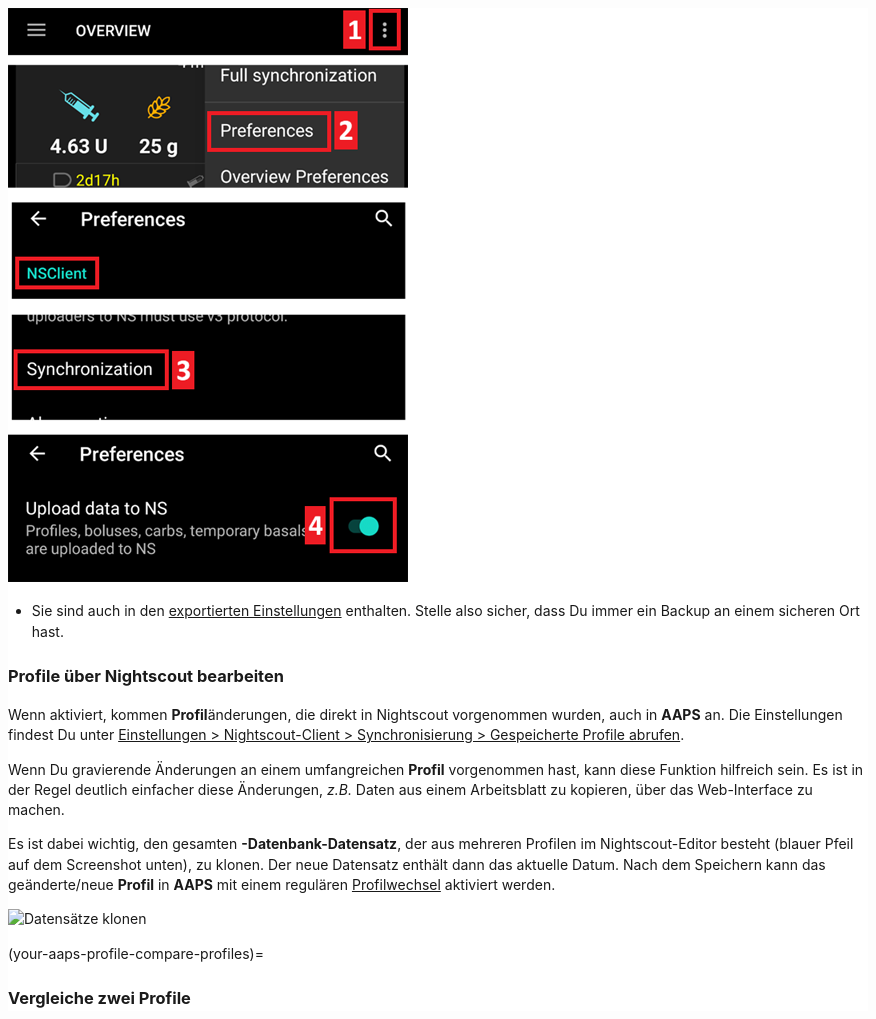 ![Backup Profile Nightscout](../images/LocalProfile_UploadNS_AASP30.png)

* Sie sind auch in den [exportierten Einstellungen](../Maintenance/ExportImportSettings.md) enthalten. Stelle also sicher, dass Du immer ein Backup an einem sicheren Ort hast.

### Profile über Nightscout bearbeiten

Wenn aktiviert, kommen **Profil**änderungen, die direkt in Nightscout vorgenommen wurden, auch in **AAPS** an. Die Einstellungen findest Du unter [Einstellungen > Nightscout-Client > Synchronisierung > Gespeicherte Profile abrufen](#Preferences-nsclient).

Wenn Du gravierende Änderungen an einem umfangreichen **Profil** vorgenommen hast, kann diese Funktion hilfreich sein. Es ist in der Regel deutlich einfacher diese Änderungen, _z.B._ Daten aus einem Arbeitsblatt zu kopieren, über das Web-Interface zu machen.

Es ist dabei wichtig, den gesamten **-Datenbank-Datensatz**, der aus mehreren Profilen im Nightscout-Editor besteht (blauer Pfeil auf dem Screenshot unten), zu klonen. Der neue Datensatz enthält dann das aktuelle Datum. Nach dem Speichern kann das geänderte/neue **Profil** in **AAPS** mit einem regulären [Profilwechsel](../DailyLifeWithAaps/ProfileSwitch-ProfilePercentage.md) aktiviert werden.

![Datensätze klonen](../images/Nightscout_Profile_Editor.PNG)

(your-aaps-profile-compare-profiles)=
### Vergleiche zwei Profile
